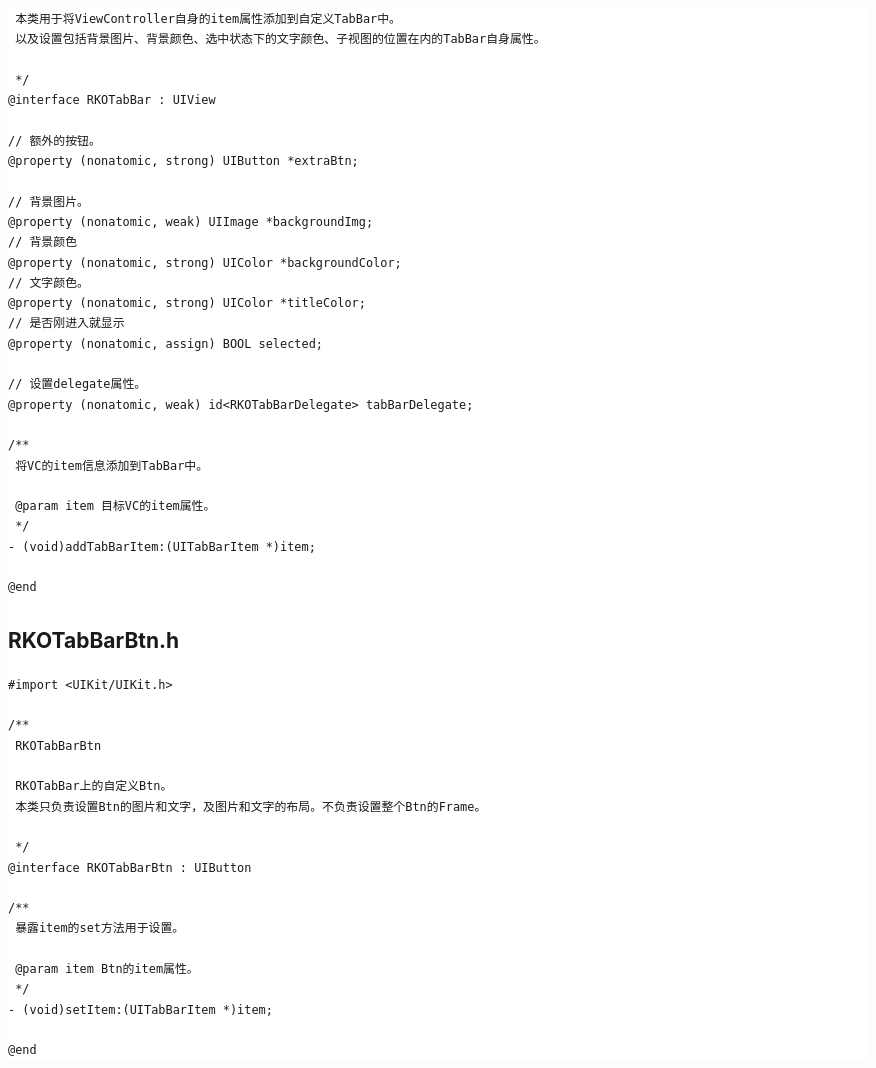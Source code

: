 ```objc
 本类用于将ViewController自身的item属性添加到自定义TabBar中。
 以及设置包括背景图片、背景颜色、选中状态下的文字颜色、子视图的位置在内的TabBar自身属性。
 
 */
@interface RKOTabBar : UIView

// 额外的按钮。
@property (nonatomic, strong) UIButton *extraBtn;

// 背景图片。
@property (nonatomic, weak) UIImage *backgroundImg;
// 背景颜色
@property (nonatomic, strong) UIColor *backgroundColor;
// 文字颜色。
@property (nonatomic, strong) UIColor *titleColor;
// 是否刚进入就显示
@property (nonatomic, assign) BOOL selected;

// 设置delegate属性。
@property (nonatomic, weak) id<RKOTabBarDelegate> tabBarDelegate;

/**
 将VC的item信息添加到TabBar中。

 @param item 目标VC的item属性。
 */
- (void)addTabBarItem:(UITabBarItem *)item;

@end
```

## RKOTabBarBtn.h

```objc
#import <UIKit/UIKit.h>

/**
 RKOTabBarBtn
 
 RKOTabBar上的自定义Btn。
 本类只负责设置Btn的图片和文字，及图片和文字的布局。不负责设置整个Btn的Frame。
 
 */
@interface RKOTabBarBtn : UIButton

/**
 暴露item的set方法用于设置。

 @param item Btn的item属性。
 */
- (void)setItem:(UITabBarItem *)item;

@end
```
